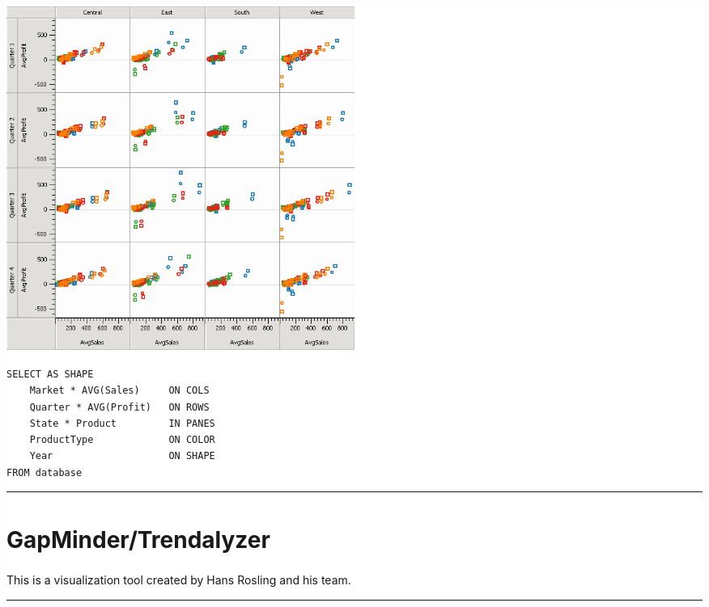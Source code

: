 <img src="images/VizQL.png" width="50%" />

    SELECT AS SHAPE
        Market * AVG(Sales)     ON COLS
        Quarter * AVG(Profit)   ON ROWS
        State * Product         IN PANES
        ProductType             ON COLOR
        Year                    ON SHAPE
    FROM database

----

# GapMinder/Trendalyzer #

This is a visualization tool created by Hans Rosling and his team.

<video src="videos/Hans.ogv" height="70%" controls>Error with HTML5 video support</video>

----
